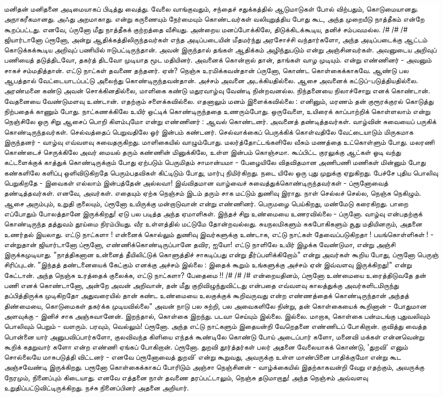 மனிதன் மனிதனை அடிமையாகப் பிடித்து வைத்து. வேலை வாங்குவதும், சந்தைச் சதுக்கத்தில் ஆடுமாடுகள் போல் விற்பதும், கொடுமையானது. அநாகரீகமானது. அஃது அறமாகாது. என்று கருணையும் நேர்மையும் கொண்டவர்கள் வலியுறுத்திய போது கூட, அந்த முறையீடு நாத்தீகம் என்றே கூறப்பட்டது.
எனவே, ப்ருனோ மீது நாத்தீகக் குற்றத்தை வீசியது. அன்றைய மனப்போக்கிலே, திடுக்கிடக்கூடிய, தனிச் சம்பவமல்ல.
/# /# /#
ஜியார்டானோ ப்ரூனோ, அன்று ஆதிக்கத்திலிருந்தவர்கள் எந்த அடிப்படையின் மீதமர்ந்து அரசோச்சி வந்தார்களோ, அந்த அடிப்படைக்கு ஆட்டம் கொடுக்கக்கூடிய அறிவுப் பணியில் ஈடுபட்டிருந்தான். அவன் இருந்தால் தங்கள் ஆதிக்கம் அழிந்துபடும் என்று அஞ்சினவர்கள். அவனுடைய அறிவுப் பணியைத் தடுத்திடவோ, தகர்த் திடவோ முடியாத மூட மதியினர். அவனைக் கொன்றால் தான், தாங்கள் வாழ முடியும். என்று எண்ணினர் - அவனும் சாகச் சம்மதித்தான்.
எட்டு நாட்கள் தவணை தந்தனர். ஏன்? நெஞ்சு உரமிக்கவன்தான் ப்ருனோ, கொண்ட கொள்கைக்காகவே. ஆண்டு பல ஆபத்தால் வேட்டையாடப்பட்டு அலைந்து கொண்டிருந்தவன்தான். அச்சம் அவனை அடக்கியதில்லை. ஆசை அவனைக் கட்டுப்-படுத்தியதில்லை. அரண்மனை கண்டு அவன் சொக்கினதில்லை, மாளிகை கண்டு மதுரவாழ்வு வேண்டி நின்றவனல்ல. நிந்தனையை நிலாச்சோறு எனக் கொண்டான். வேதனையை வேண்டுமளவு உண்டான். எதற்கும் சளைக்கவில்லை. எதனாலும் மனம் இளைக்கவில்லை : எனினும், மரணம் தன் குரூரக்குரல் கொடுத்து நிற்பதைக் காணும் போது. நாட்கணக்கிலே உயிர் ஒட்டிக் கொண்டிருந்ததை உணரும்போது. ஒருவேளை, உயிரைக் காப்பாற்றிக் கொள்ளலாம் என்று நெஞ்சிலே ஒரு சிறு ஆசைப் பொறி கிளம்புமோ என்று எண்ணினர் : ஆவல் கொண்டனர்.
அவனைத் தண்டித்தவர்கள். வாழ்வின் சுவையைப் பருகிக் கொண்டிருந்தவர்கள். செல்வத்தைப் பெறுவதிலே ஓர் இன்பம் கண்டனர். செல்வாக்கைப் பெருக்கிக் கொள்வதிலே வேட்டையாடும் மிருகமாக இருந்தனர் - வாழ்வு எவ்வளவு சுவைதருகிறது. மாளிகையில் வாழும்போது. மலர்த்தோட்டங்களிலே வீசும் மணத்தை உட்கொள்ளும் போது. மலரணி கொண்டைச் செருக்கிலே அவர் மையல் தரும் கண்ணின் மினுக்கிலே, உள்ள இன்பம் கொஞ்சமா. கூப்பிட்ட குரலுக்கு ஆட்கள் ஓடி வந்து கட்டளைக்குக் காத்துக் கொண்டிருக்கும் போது ஏற்படும் பெருமிதம் சாமான்யமா - பேழையிலே விதவிதமான அணிபணி மணிகள் மின்னும் போது கண்களிலே களிப்பு ஒளிவிடுகிறதே பெரும்பதவிகள் கிட்டிடும் போது, மார்பு நிமிர்கிறது. நடை யிலே ஒரு புது முறுக்கு ஏறுகிறது. பேச்சே புதிய பொலிவு பெறுகிறதே - இவைகள் எல்லாம் இன்பத்தேன் அல்லவா!
இவ்விதமான வாழ்வைச் சுவைத்துக்கொண்டிருந்தவர்கள் - ப்ரூனோவைத் தண்டித்தவர்கள். எனவே, அவர்கள். எதையும் ஏற்க நெஞ்சம் இடம் தரும் சாக மட்டும் துணிவு இராது. நாள் செல்லச் செல்ல, நெஞ்சு நெகிழும். ஆசை அரும்பும், உறுதி குலையும், ப்ரூனோ உயிருக்கு மன்றாடுவான் என்று எண்ணினர். பெருமழை பெய்கிறது, மண்மேடு கரைகிறது. பாறை எப்போதும் போலத்தானே இருக்கிறது! ஏடு பல படித்த அந்த ஏமாளிகள். இந்தச் சிறு உண்மையை உணரவில்லை - ப்ருனோ. வாழ்வு என்பதற்குக் கொண்டிருந்த தத்துவம் தூய்மை நிரம்பியது. வீர உள்ளத்தில் மட்டுமே தோன்றவல்லது. சுயநலமிகளும் சுகபோகிகளும் சூது மதியினரும், அதனை உணர்தல் இயலாது.
எட்டு நாட்களா ! என்னைக் கொல்லும் துணிவு இவர்களுக்கு உண்டாக, எட்டு நாட்கள் தேவைப்படுகிறதா ! பயங்கொள்ளிகள் ! - என்றுதான் ஜியார்டானோ ப்ரூனோ, எண்ணிக்கொண்டிருப்பானே தவிர, ஐயோ! எட்டு நாளிலே உயிர் இழக்க வேண்டுமா, என்று அஞ்சி இருக்கமுடியாது.
”நாத்திகனான உன்னைத் தீயிலிட்டுக் கொளுத்திச் சாகடிப்பது என்று தீர்ப்பளிக்கிறோம்" என்று அவர்கள் கூறிய போது, ப்ரூனோ பெருஞ் சிரிப்புடன். ”இந்தத் தண்டனையைக் கேட்கும் எனக்கு அச்சம் இல்லை : இதைக் கூறும் உங்களுக்கு அச்சம் ஏன் இவ்வளவு இருக்கிறது!" என்று கேட்டான்.
அந்த நெஞ்சு உரத்தைக் குலைக்க, எட்டு நாட்களா? பேதைமை !!
/# /# /#
என்றையதினம், ப்ரூனோ உண்மையை உரைத்திடுவதே தன் பணி எனக் கொண்டானோ, அன்றே அவன் அறிவான், தன் மீது குறிவிழுந்துவிட்டது என்பதை எவ்வளவு காலத்துக்கு அவர்களிடமிருந்து தப்பித்திருக்க முடிகிறதோ அதுவரையில் தான் கண்ட உண்மையை உலகுக்குக் கூறிவருவது என்ற எண்ணத்தைக் கொண்டிருந்தான் அந்தத் திண்மையை, கொடுமைகள் தகர்க்க முடியவில்லை" அவன் நாடு பல சுற்றி, பல அவைகளிலே நின்று, தன் கொள்கையைக் கூறினான் - போதுமான அளவுக்கு - இனிச் சாக அஞ்சுவானேன். இறந்தால், கொள்கை இறந்து. படவா செய்யும் இல்லை. இல்லை. மாறாக, கொள்கை பன்மடங்கு புதுவலிவும் பொலிவும் பெறும் - வளரும். பரவும், வெல்லும்! ப்ரூனோ. அந்த எட்டு நாட்களும் இதையன்றி வேறெதனை எண்ணிடப் போகிறான். குவித்து வைத்த பொன்னை யார் அனுபவிப்பார்களோ, குலவிவந்த கிளியை எந்தக் கூண்டிலே கொண்டு போய் அடைப்பார் களோ, மனைவி மக்கள் என்னவென்று கூறிக் கதறுவார் களோ என்ற எண்ணி ஏங்கப் போகிறான். ப்ரூனோ. துறவி தூர்த்தர்கள் பலர் அதனை வேலையாகக் கொண்டு, 'துறவி' எனும் சொல்லையே மாசுபடுத்தி விட்டனர் - எனவே ப்ரூனோவைத் துறவி' என்று கூறுவது, அவருக்கு உள்ள மாண்பினை பாதிக்குமோ என்று கூட அஞ்சவேண்டி இருக்கிறது.
பரூனோ கொள்கைக்காகப் போரிடும் அஞ்சா நெஞ்சினன் - வாழ்க்கையில் இதற்காகவன்றி வேறு எதற்கும், அவருக்கு நேரமும், நினைப்பும் கிடையாது. எனவே எத்தனை நாள் தவணை தரப்பட்டாலும், நெஞ்சு தடுமாறாது! அந்த நெஞ்சம் அவ்வளவு உறுதிப்பட்டுவிட்டிருக்கிறது. நச்சு நினைப்பினர் அதனை அறியார்.